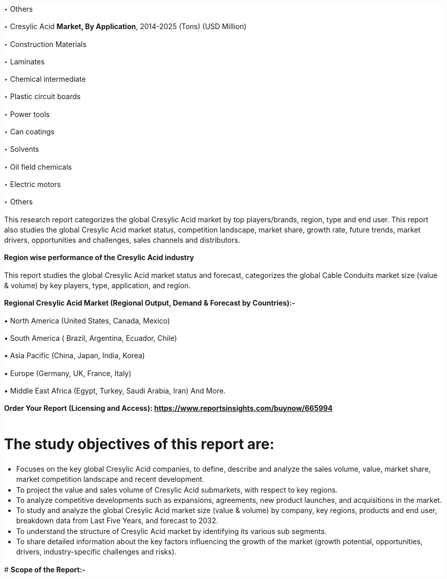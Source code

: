 ‣ Others

‣ Cresylic Acid <Strong>Market, By Application</Strong>, 2014-2025 (Tons) (USD Million)

‣ Construction Materials

‣ Laminates

‣ Chemical intermediate

‣ Plastic circuit boards

‣ Power tools

‣ Can coatings

‣ Solvents

‣ Oil field chemicals

‣ Electric motors

‣ Others

This research report categorizes the global Cresylic Acid market by top players/brands, region, type and end user. This report also studies the global Cresylic Acid market status, competition landscape, market share, growth rate, future trends, market drivers, opportunities and challenges, sales channels and distributors.

<strong>Region wise performance of the Cresylic Acid industry</strong><strong> </strong>

This report studies the global Cresylic Acid market status and forecast, categorizes the global Cable Conduits market size (value &amp; volume) by key players, type, application, and region. 

<strong>Regional Cresylic Acid Market (Regional Output, Demand &amp; Forecast by Countries):-</strong>

• North America (United States, Canada, Mexico)

• South America ( Brazil, Argentina, Ecuador, Chile)

• Asia Pacific (China, Japan, India, Korea)

• Europe (Germany, UK, France, Italy)

• Middle East Africa (Egypt, Turkey, Saudi Arabia, Iran) And More.

<strong>Order Your Report (Licensing and Access): <a href=https://www.reportsinsights.com/buynow/665994 style=color:#0000ff;>https://www.reportsinsights.com/buynow/665994</a></strong>

# <strong>The study objectives of this report are:</strong>
<ul>
  <li>Focuses on the key global Cresylic Acid companies, to define, describe and analyze the sales volume, value, market share, market competition landscape and recent development.</li>
  <li>To project the value and sales volume of Cresylic Acid submarkets, with respect to key regions.</li>
  <li>To analyze competitive developments such as expansions, agreements, new product launches, and acquisitions in the market.</li>
  <li>To study and analyze the global Cresylic Acid market size (value &amp; volume) by company, key regions, products and end user, breakdown data from Last Five Years, and forecast to 2032.</li>
  <li>To understand the structure of Cresylic Acid market by identifying its various sub segments.</li>
  <li>To share detailed information about the key factors influencing the growth of the market (growth potential, opportunities, drivers, industry-specific challenges and risks).</li>
</ul>
# <strong>Scope of the Report:-</strong><strong> </strong>
